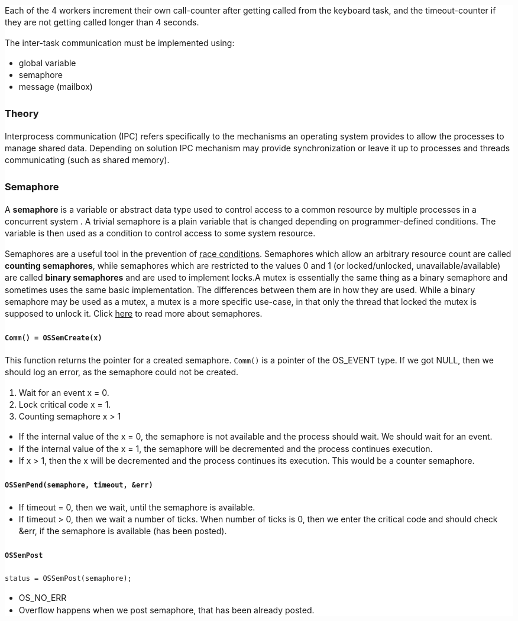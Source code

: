 Each of the 4 workers increment their own call-counter after getting called from the keyboard task, and  the timeout-counter if they are not getting called longer than 4 seconds.

The inter-task communication must be implemented using: 
* global variable
* semaphore
* message (mailbox)

### Theory

Interprocess communication (IPC) refers specifically to the mechanisms an operating system provides to allow the processes to manage shared data. Depending on solution IPC mechanism may provide synchronization or leave it up to processes and threads communicating (such as shared memory).

### Semaphore
A **semaphore** is a variable or abstract data type used to control access to a common resource by multiple processes in a concurrent system . A trivial semaphore is a plain variable that is changed depending on programmer-defined conditions. The variable is then used as a condition to control access to some system resource. 

Semaphores are a useful tool in the prevention of [race conditions](https://en.wikipedia.org/wiki/Race_condition). Semaphores which allow an arbitrary resource count are called **counting semaphores**, while semaphores which are restricted to the values 0 and 1 (or locked/unlocked, unavailable/available) are called **binary semaphores** and are used to implement locks.A mutex is essentially the same thing as a binary semaphore and sometimes uses the same basic implementation. The differences between them are in how they are used. While a binary semaphore may be used as a mutex, a mutex is a more specific use-case, in that only the thread that locked the mutex is supposed to unlock it. Click [here](https://en.wikipedia.org/wiki/Semaphore_(programming)) to read more about semaphores.

#### `Comm() = OSSemCreate(x)`
This function returns the pointer for a created semaphore.
`Comm()` is a pointer of the OS_EVENT type.
If we got NULL, then we should log an error, as the semaphore could not be created.

1. Wait for an event x = 0.
2. Lock critical code x = 1.
3. Counting semaphore x > 1

* If the internal value of the x = 0, the semaphore is not available and the process should wait. We should wait for an event.
* If the internal value of the x = 1, the semaphore will be decremented and the process continues execution.
* If x > 1, then the x will be decremented and the process continues its execution. This would be a counter semaphore.

#### `OSSemPend(semaphore, timeout, &err)`
* If timeout = 0, then we wait, until the semaphore is available.
* If timeout > 0, then we wait a number of ticks. 
When number of ticks is 0, then we enter the critical code and should check &err, if the semaphore is available (has been posted).

#### `OSSemPost`
`status = OSSemPost(semaphore);`
* OS_NO_ERR
* Overflow happens when we post semaphore, that has been already posted.
